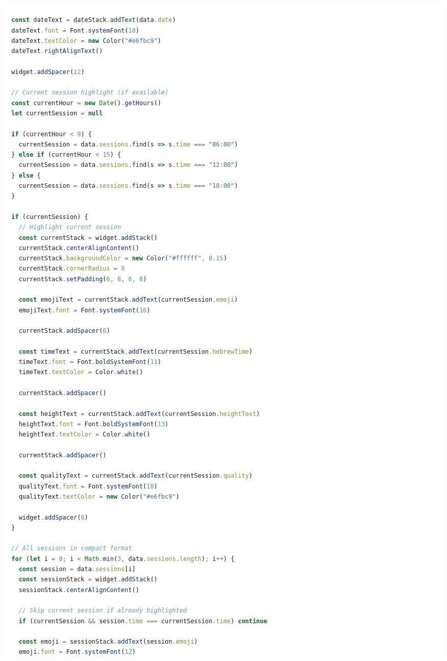 ```javascript
  
  const dateText = dateStack.addText(data.date)
  dateText.font = Font.systemFont(10)
  dateText.textColor = new Color("#e6fbc9")
  dateText.rightAlignText()
  
  widget.addSpacer(12)
  
  // Current session highlight (if available)
  const currentHour = new Date().getHours()
  let currentSession = null
  
  if (currentHour < 9) {
    currentSession = data.sessions.find(s => s.time === "06:00")
  } else if (currentHour < 15) {
    currentSession = data.sessions.find(s => s.time === "12:00")
  } else {
    currentSession = data.sessions.find(s => s.time === "18:00")
  }
  
  if (currentSession) {
    // Highlight current session
    const currentStack = widget.addStack()
    currentStack.centerAlignContent()
    currentStack.backgroundColor = new Color("#ffffff", 0.15)
    currentStack.cornerRadius = 8
    currentStack.setPadding(6, 8, 6, 8)
    
    const emojiText = currentStack.addText(currentSession.emoji)
    emojiText.font = Font.systemFont(16)
    
    currentStack.addSpacer(6)
    
    const timeText = currentStack.addText(currentSession.hebrewTime)
    timeText.font = Font.boldSystemFont(11)
    timeText.textColor = Color.white()
    
    currentStack.addSpacer()
    
    const heightText = currentStack.addText(currentSession.heightText)
    heightText.font = Font.boldSystemFont(13)
    heightText.textColor = Color.white()
    
    currentStack.addSpacer()
    
    const qualityText = currentStack.addText(currentSession.quality)
    qualityText.font = Font.systemFont(10)
    qualityText.textColor = new Color("#e6fbc9")
    
    widget.addSpacer(8)
  }
  
  // All sessions in compact format
  for (let i = 0; i < Math.min(3, data.sessions.length); i++) {
    const session = data.sessions[i]
    const sessionStack = widget.addStack()
    sessionStack.centerAlignContent()
    
    // Skip current session if already highlighted
    if (currentSession && session.time === currentSession.time) continue
    
    const emoji = sessionStack.addText(session.emoji)
    emoji.font = Font.systemFont(12)
```